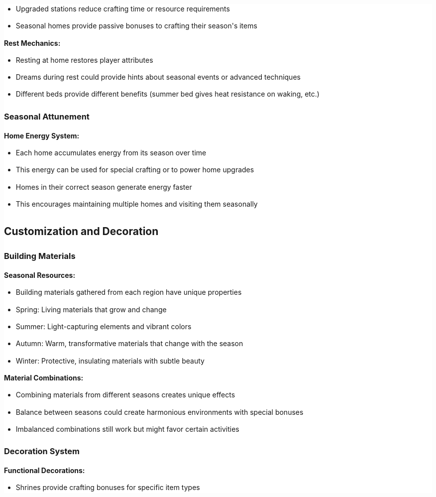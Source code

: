 -   Upgraded stations reduce crafting time or resource requirements

-   Seasonal homes provide passive bonuses to crafting their season\'s
    items

**Rest Mechanics:**

-   Resting at home restores player attributes

-   Dreams during rest could provide hints about seasonal events or
    advanced techniques

-   Different beds provide different benefits (summer bed gives heat
    resistance on waking, etc.)

### **Seasonal Attunement**

**Home Energy System:**

-   Each home accumulates energy from its season over time

-   This energy can be used for special crafting or to power home
    upgrades

-   Homes in their correct season generate energy faster

-   This encourages maintaining multiple homes and visiting them
    seasonally

## **Customization and Decoration**

### **Building Materials**

**Seasonal Resources:**

-   Building materials gathered from each region have unique properties

-   Spring: Living materials that grow and change

-   Summer: Light-capturing elements and vibrant colors

-   Autumn: Warm, transformative materials that change with the season

-   Winter: Protective, insulating materials with subtle beauty

**Material Combinations:**

-   Combining materials from different seasons creates unique effects

-   Balance between seasons could create harmonious environments with
    special bonuses

-   Imbalanced combinations still work but might favor certain
    activities

### **Decoration System**

**Functional Decorations:**

-   Shrines provide crafting bonuses for specific item types
